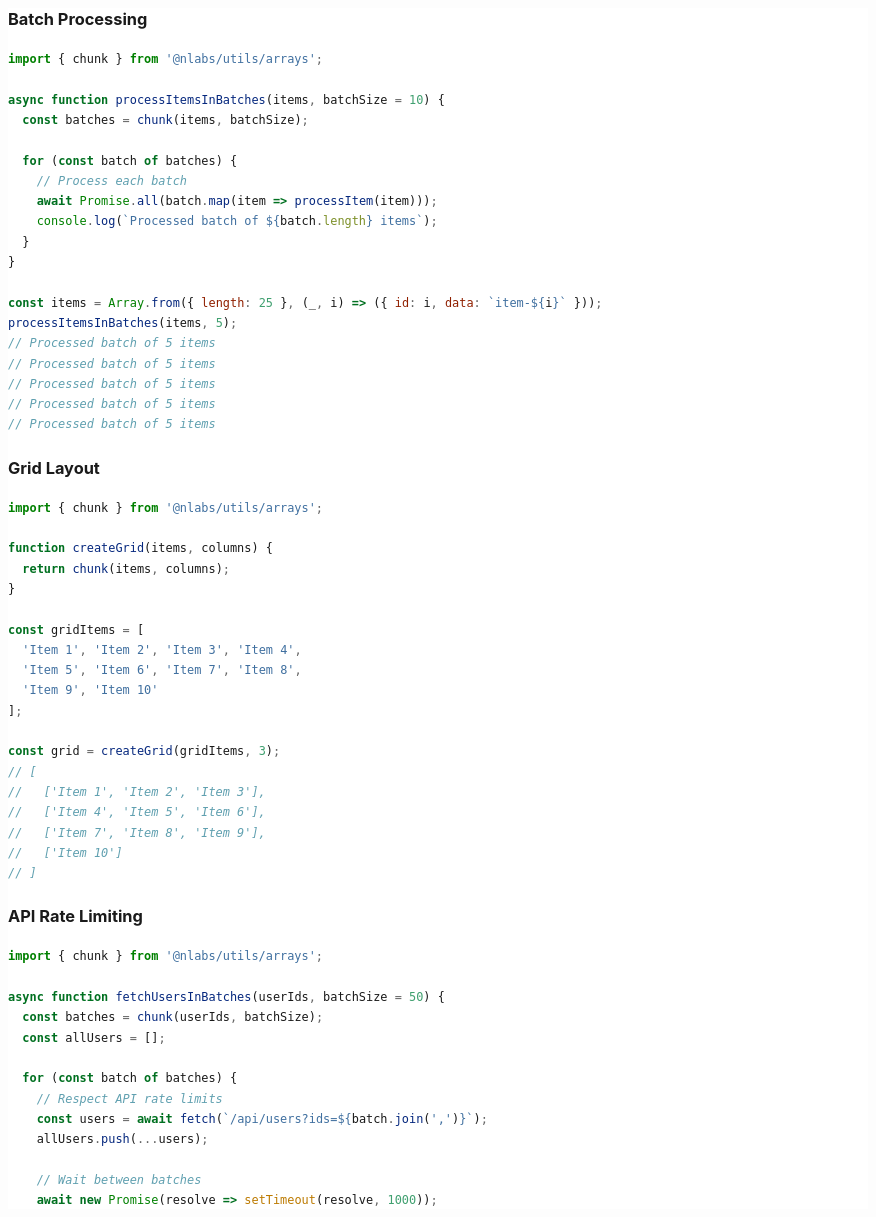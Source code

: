 
### Batch Processing

```javascript
import { chunk } from '@nlabs/utils/arrays';

async function processItemsInBatches(items, batchSize = 10) {
  const batches = chunk(items, batchSize);

  for (const batch of batches) {
    // Process each batch
    await Promise.all(batch.map(item => processItem(item)));
    console.log(`Processed batch of ${batch.length} items`);
  }
}

const items = Array.from({ length: 25 }, (_, i) => ({ id: i, data: `item-${i}` }));
processItemsInBatches(items, 5);
// Processed batch of 5 items
// Processed batch of 5 items
// Processed batch of 5 items
// Processed batch of 5 items
// Processed batch of 5 items
```

### Grid Layout

```javascript
import { chunk } from '@nlabs/utils/arrays';

function createGrid(items, columns) {
  return chunk(items, columns);
}

const gridItems = [
  'Item 1', 'Item 2', 'Item 3', 'Item 4',
  'Item 5', 'Item 6', 'Item 7', 'Item 8',
  'Item 9', 'Item 10'
];

const grid = createGrid(gridItems, 3);
// [
//   ['Item 1', 'Item 2', 'Item 3'],
//   ['Item 4', 'Item 5', 'Item 6'],
//   ['Item 7', 'Item 8', 'Item 9'],
//   ['Item 10']
// ]
```

### API Rate Limiting

```javascript
import { chunk } from '@nlabs/utils/arrays';

async function fetchUsersInBatches(userIds, batchSize = 50) {
  const batches = chunk(userIds, batchSize);
  const allUsers = [];

  for (const batch of batches) {
    // Respect API rate limits
    const users = await fetch(`/api/users?ids=${batch.join(',')}`);
    allUsers.push(...users);

    // Wait between batches
    await new Promise(resolve => setTimeout(resolve, 1000));
```
